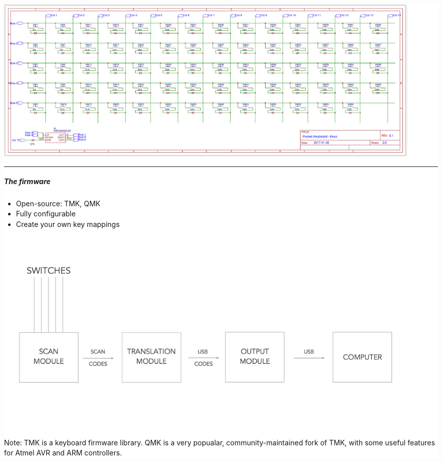 <img src="images/matrix.png" width="800">

---

##### The firmware

* Open-source: TMK, QMK
* Fully configurable
* Create your own key mappings

<img src="images/firmware.png" width="800">

Note:
TMK is a keyboard firmware library. QMK is a very popualar, community-maintained
fork of TMK, with some useful features for Atmel AVR and ARM controllers.
